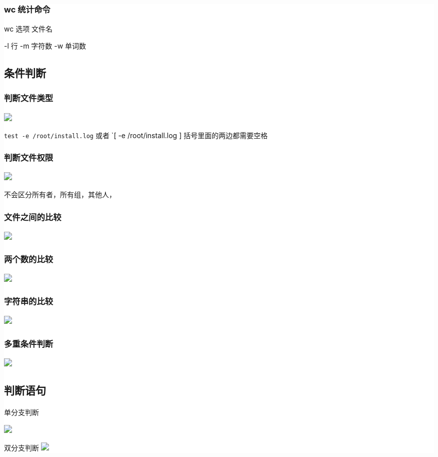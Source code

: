 ### wc 统计命令

wc 选项 文件名

-l 行
-m 字符数
-w 单词数

## 条件判断

### 判断文件类型

![](https://lalala-1252702812.cos.ap-shanghai.myqcloud.com/article/20200304145028.png)

`test -e /root/install.log`
或者
`[ -e /root/install.log ] 括号里面的两边都需要空格

### 判断文件权限

![](https://lalala-1252702812.cos.ap-shanghai.myqcloud.com/article/20200304145750.png)

不会区分所有者，所有组，其他人，

### 文件之间的比较

![](https://lalala-1252702812.cos.ap-shanghai.myqcloud.com/article/20200304145952.png)

### 两个数的比较

![](https://lalala-1252702812.cos.ap-shanghai.myqcloud.com/article/20200304150236.png)

### 字符串的比较

![](https://lalala-1252702812.cos.ap-shanghai.myqcloud.com/article/20200304150348.png)

### 多重条件判断

![](https://lalala-1252702812.cos.ap-shanghai.myqcloud.com/article/20200304150833.png)

## 判断语句

单分支判断

![](https://lalala-1252702812.cos.ap-shanghai.myqcloud.com/article/20200304160210.png)

双分支判断
![](https://lalala-1252702812.cos.ap-shanghai.myqcloud.com/article/20200304161701.png)
